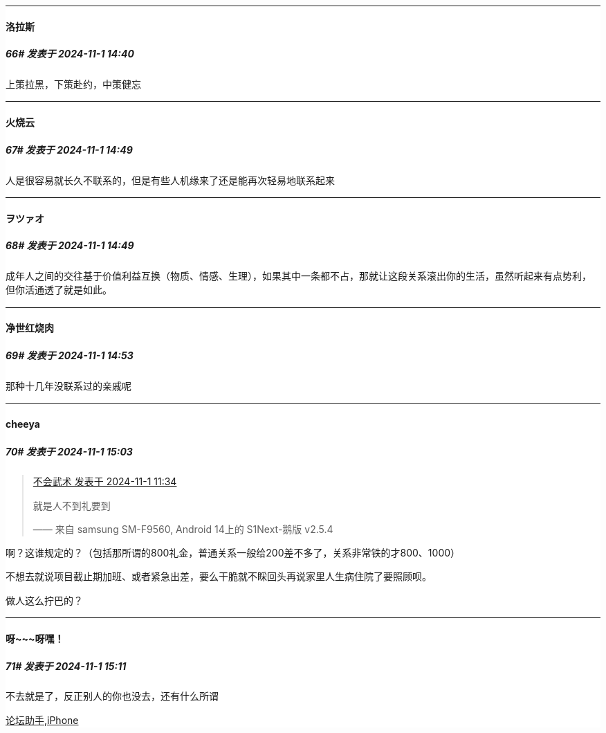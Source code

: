 
*****

####  洛拉斯  
##### 66#       发表于 2024-11-1 14:40

上策拉黑，下策赴约，中策健忘


*****

####  火烧云  
##### 67#       发表于 2024-11-1 14:49

人是很容易就长久不联系的，但是有些人机缘来了还是能再次轻易地联系起来

*****

####  ヲツァオ  
##### 68#       发表于 2024-11-1 14:49

成年人之间的交往基于价值利益互换（物质、情感、生理），如果其中一条都不占，那就让这段关系滚出你的生活，虽然听起来有点势利，但你活通透了就是如此。


*****

####  净世红烧肉  
##### 69#       发表于 2024-11-1 14:53

那种十几年没联系过的亲戚呢


*****

####  cheeya  
##### 70#       发表于 2024-11-1 15:03

<blockquote><a href="httphttps://bbs.saraba1st.com/2b/forum.php?mod=redirect&amp;goto=findpost&amp;pid=66593252&amp;ptid=2205326" target="_blank">不会武术 发表于 2024-11-1 11:34</a>

就是人不到礼要到

—— 来自 samsung SM-F9560, Android 14上的 S1Next-鹅版 v2.5.4</blockquote>
啊？这谁规定的？（包括那所谓的800礼金，普通关系一般给200差不多了，关系非常铁的才800、1000）

不想去就说项目截止期加班、或者紧急出差，要么干脆就不睬回头再说家里人生病住院了要照顾呗。

做人这么拧巴的？


*****

####  呀~~~呀嘿！  
##### 71#       发表于 2024-11-1 15:11

不去就是了，反正别人的你也没去，还有什么所谓

[论坛助手,iPhone](https://bbs.saraba1st.com/2b/forum.php?mod=viewthread&amp;tid=2029836)
